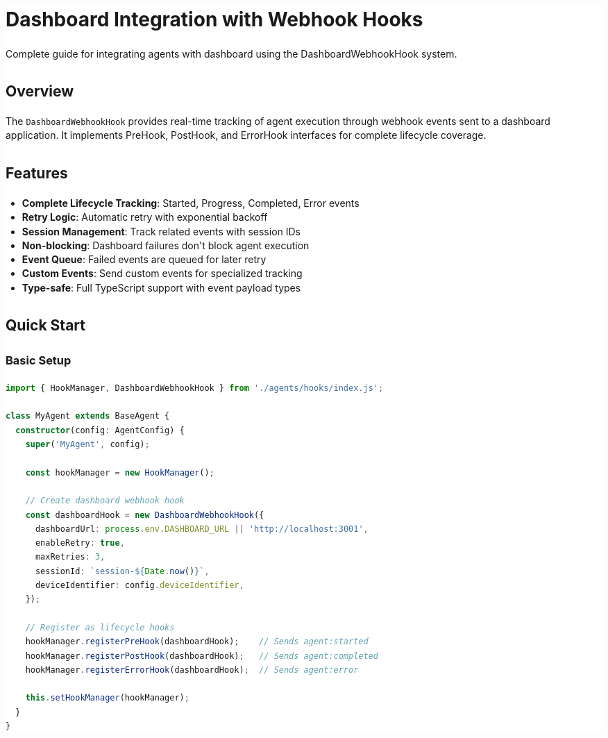 # Dashboard Integration with Webhook Hooks

Complete guide for integrating agents with dashboard using the DashboardWebhookHook system.

## Overview

The `DashboardWebhookHook` provides real-time tracking of agent execution through webhook events sent to a dashboard application. It implements PreHook, PostHook, and ErrorHook interfaces for complete lifecycle coverage.

## Features

- **Complete Lifecycle Tracking**: Started, Progress, Completed, Error events
- **Retry Logic**: Automatic retry with exponential backoff
- **Session Management**: Track related events with session IDs
- **Non-blocking**: Dashboard failures don't block agent execution
- **Event Queue**: Failed events are queued for later retry
- **Custom Events**: Send custom events for specialized tracking
- **Type-safe**: Full TypeScript support with event payload types

## Quick Start

### Basic Setup

```typescript
import { HookManager, DashboardWebhookHook } from './agents/hooks/index.js';

class MyAgent extends BaseAgent {
  constructor(config: AgentConfig) {
    super('MyAgent', config);

    const hookManager = new HookManager();

    // Create dashboard webhook hook
    const dashboardHook = new DashboardWebhookHook({
      dashboardUrl: process.env.DASHBOARD_URL || 'http://localhost:3001',
      enableRetry: true,
      maxRetries: 3,
      sessionId: `session-${Date.now()}`,
      deviceIdentifier: config.deviceIdentifier,
    });

    // Register as lifecycle hooks
    hookManager.registerPreHook(dashboardHook);    // Sends agent:started
    hookManager.registerPostHook(dashboardHook);   // Sends agent:completed
    hookManager.registerErrorHook(dashboardHook);  // Sends agent:error

    this.setHookManager(hookManager);
  }
}
```

